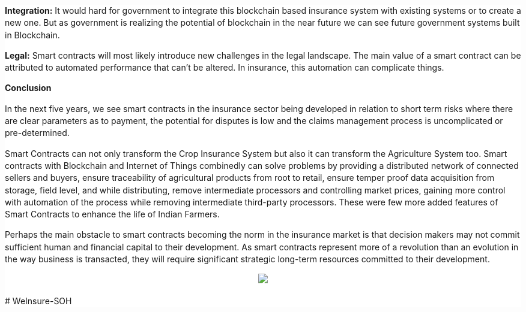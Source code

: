 **Integration:** It would hard for government to integrate this blockchain based insurance system with existing systems or to create a new one. But as government is realizing the potential of blockchain in the near future we can see future government systems built in Blockchain.

**Legal:** Smart contracts will most likely introduce new challenges in the legal landscape. The main value of a smart contract can be attributed to automated performance that can’t be altered. In insurance, this automation can complicate things.

**Conclusion**

In the next five years, we see smart contracts in the insurance sector being developed in relation to short term risks where there are clear parameters as to payment, the potential for disputes is low and the claims management process is uncomplicated or pre-determined.

Smart Contracts can not only transform the Crop Insurance System but also it can transform the Agriculture System too. Smart contracts with Blockchain and Internet of Things combinedly can solve problems by providing a distributed network of connected sellers and buyers, ensure traceability of agricultural products from root to retail, ensure temper proof data acquisition from storage, field level, and while distributing, remove intermediate processors and controlling market prices, gaining more control with automation of the process while removing intermediate third-party processors. These were few more added features of Smart Contracts to enhance the life of Indian Farmers.

Perhaps the main obstacle to smart contracts becoming the norm in the insurance market is that decision makers may not commit sufficient human and financial capital to their development. As smart contracts represent more of a revolution than an evolution in the way business is transacted, they will require significant strategic long-term resources committed to their development.

<div align="center">

![](Readme/Aspose.Words.3de8c373-6f96-47df-943d-9be83daaa8a8.011.png)
</div>






#   W e I n s u r e - S O H 
 
 